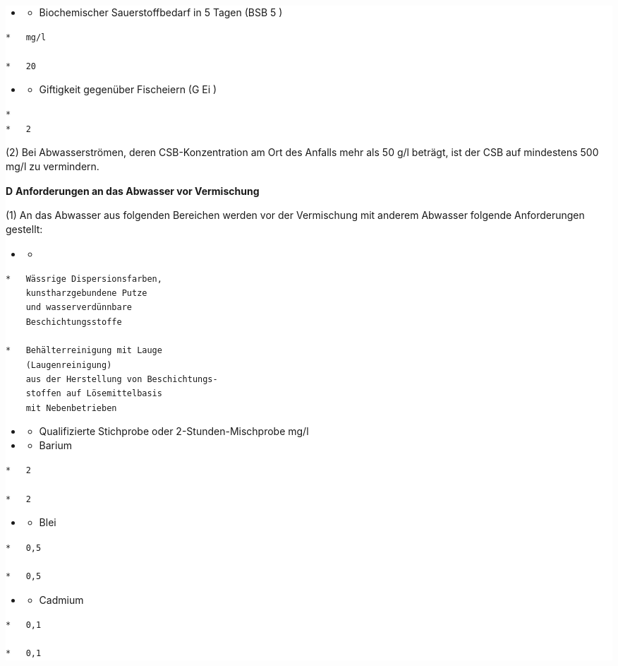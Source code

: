 
*    *   Biochemischer Sauerstoffbedarf in 5 Tagen (BSB
        5                       )

    *   mg/l

    *   20


*    *   Giftigkeit gegenüber Fischeiern (G
        Ei                       )

    *
    *   2



(2) Bei Abwasserströmen, deren CSB-Konzentration am Ort des Anfalls
mehr als 50 g/l beträgt, ist der CSB auf mindestens 500 mg/l zu
vermindern.


**D** **Anforderungen an das Abwasser vor Vermischung**



(1) An das Abwasser aus folgenden Bereichen werden vor der Vermischung
mit anderem Abwasser folgende Anforderungen gestellt:

*    *
    *   Wässrige Dispersionsfarben,
        kunstharzgebundene Putze
        und wasserverdünnbare
        Beschichtungsstoffe

    *   Behälterreinigung mit Lauge
        (Laugenreinigung)
        aus der Herstellung von Beschichtungs-
        stoffen auf Lösemittelbasis
        mit Nebenbetrieben


*    *   Qualifizierte Stichprobe oder 2-Stunden-Mischprobe
        mg/l


*    *   Barium

    *   2

    *   2


*    *   Blei

    *   0,5

    *   0,5


*    *   Cadmium

    *   0,1

    *   0,1
